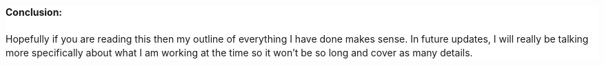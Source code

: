 #### Conclusion:

Hopefully if you are reading this then my outline of everything I have done makes sense. In future updates, I will really be talking more specifically about what I am working at the time so it won’t be so long and cover as many details.
